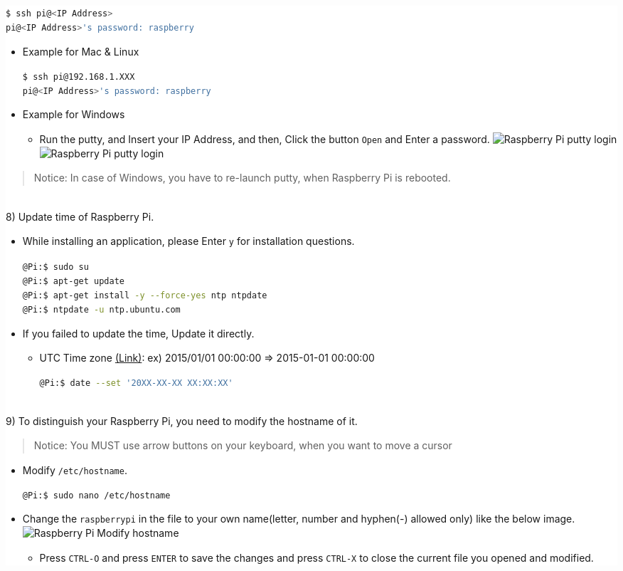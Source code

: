   ```bash
  $ ssh pi@<IP Address>
  pi@<IP Address>'s password: raspberry
  ```

- Example for Mac & Linux

  ```bash
  $ ssh pi@192.168.1.XXX
  pi@<IP Address>'s password: raspberry
  ```

- Example for Windows

  - Run the putty, and Insert your IP Address, and then, Click the button `Open` and Enter a password.
    ![Raspberry Pi putty login](/assets/putty_login.png)
    ![Raspberry Pi putty login](/assets/putty_login_2.png)

> Notice: In case of Windows, you have to re-launch putty, when Raspberry Pi is rebooted.

<br/>
8) Update time of Raspberry Pi.

- While installing an application, please Enter `y` for installation questions.

  ```bash
  @Pi:$ sudo su
  @Pi:$ apt-get update
  @Pi:$ apt-get install -y --force-yes ntp ntpdate
  @Pi:$ ntpdate -u ntp.ubuntu.com
  ```

- If you failed to update the time, Update it directly.

  - UTC Time zone [(Link)](http://www.worldtimeserver.com/current_time_in_UTC.aspx): ex) 2015/01/01 00:00:00 => 2015-01-01 00:00:00

    ```bash
    @Pi:$ date --set '20XX-XX-XX XX:XX:XX'
    ```

<br/>
9) To distinguish your Raspberry Pi, you need to modify the hostname of it.

> Notice: You MUST use arrow buttons on your keyboard, when you want to move a cursor
  
- Modify `/etc/hostname`.

  ```bash
  @Pi:$ sudo nano /etc/hostname
  ```

- Change the `raspberrypi` in the file to your own name(letter, number and hyphen(-) allowed only) like the below image.
  ![Raspberry Pi Modify hostname](/assets/modify_hostname.png)

  - Press `CTRL-O` and press `ENTER` to save the changes and press `CTRL-X` to close the current file you opened and modified.
